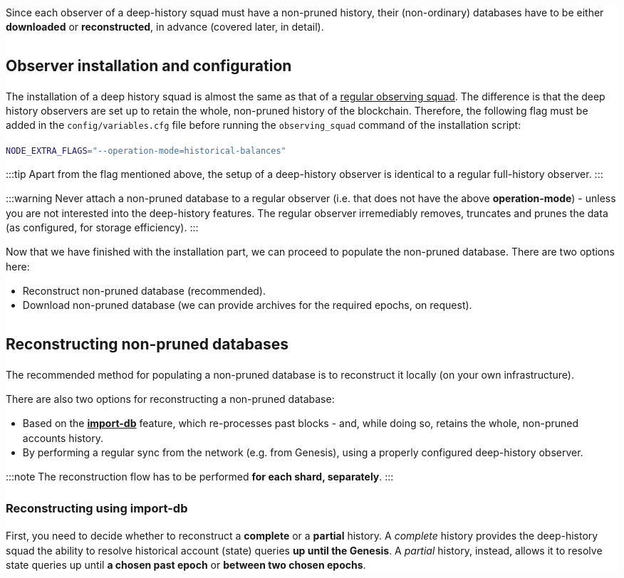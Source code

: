 Since each observer of a deep-history squad must have a non-pruned history, their (non-ordinary) databases have to be either **downloaded** or **reconstructed**, in advance (covered later, in detail).

[comment]: # (mx-context-auto)

## Observer installation and configuration

The installation of a deep history squad is almost the same as that of a [regular observing squad](/integrators/observing-squad).
The difference is that the deep history observers are set up to retain the whole, non-pruned history of the blockchain. Therefore, the following flag must be added in the `config/variables.cfg` file before running the `observing_squad` command of the installation script:
```bash
NODE_EXTRA_FLAGS="--operation-mode=historical-balances"
```
:::tip
Apart from the flag mentioned above, the setup of a deep-history observer is identical to a regular full-history observer.
:::

:::warning
Never attach a non-pruned database to a regular observer (i.e. that does not have the above **operation-mode**) - unless you are not interested into the deep-history features. The regular observer irremediably removes, truncates and prunes the data (as configured, for storage efficiency).
:::

Now that we have finished with the installation part, we can proceed to populate the non-pruned database. There are two options here:
- Reconstruct non-pruned database (recommended).
- Download non-pruned database (we can provide archives for the required epochs, on request).


[comment]: # (mx-context-auto)

## Reconstructing non-pruned databases

The recommended method for populating a non-pruned database is to reconstruct it locally (on your own infrastructure). 

There are also two options for reconstructing a non-pruned database:
- Based on the **[import-db](/validators/import-db/)** feature, which re-processes past blocks - and, while doing so, retains the whole, non-pruned accounts history.
- By performing a regular sync from the network (e.g. from Genesis), using a properly configured deep-history observer.

:::note
The reconstruction flow has to be performed **for each shard, separately**.
:::

### Reconstructing using import-db

First, you need to decide whether to reconstruct a **complete** or a **partial** history. A _complete_ history provides the deep-history squad the ability to resolve historical account (state) queries **up until the Genesis**. A _partial_ history, instead, allows it to resolve state queries up until **a chosen past epoch** or **between two chosen epochs**.


[comment]: # (mx-abstract)